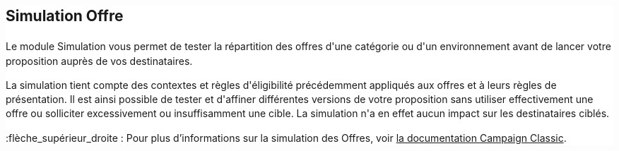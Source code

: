 ## Simulation Offre

Le module Simulation vous permet de tester la répartition des offres d&#39;une catégorie ou d&#39;un environnement avant de lancer votre proposition auprès de vos destinataires.

La simulation tient compte des contextes et règles d&#39;éligibilité précédemment appliqués aux offres et à leurs règles de présentation. Il est ainsi possible de tester et d&#39;affiner différentes versions de votre proposition sans utiliser effectivement une offre ou solliciter excessivement ou insuffisamment une cible. La simulation n&#39;a en effet aucun impact sur les destinataires ciblés.

:flèche_supérieur_droite : Pour plus d’informations sur la simulation des Offres, voir [la documentation Campaign Classic](https://experienceleague.adobe.com/docs/campaign-classic/using/managing-offers/simulating-offers/about-offers-simulation.htm).
